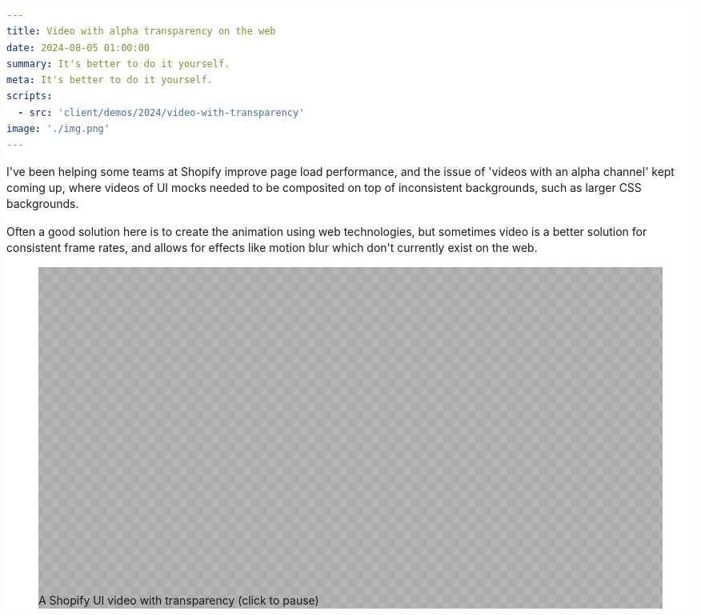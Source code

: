 ```yaml
---
title: Video with alpha transparency on the web
date: 2024-08-05 01:00:00
summary: It's better to do it yourself.
meta: It's better to do it yourself.
scripts:
  - src: 'client/demos/2024/video-with-transparency'
image: './img.png'
---
```


I've been helping some teams at Shopify improve page load performance, and the issue of 'videos with an alpha channel' kept coming up, where videos of UI mocks needed to be composited on top of inconsistent backgrounds, such as larger CSS backgrounds.

Often a good solution here is to create the animation using web technologies, but sometimes video is a better solution for consistent frame rates, and allows for effects like motion blur which don't currently exist on the web.

<style>
  .checkd {
    background: #0000004a url('data:image/svg+xml;charset=utf-8,<svg xmlns="http://www.w3.org/2000/svg" viewBox="0 0 2 2"><path d="M1 2V0h1v1H0v1z" fill-opacity=".05"/></svg>');
    background-size: 20px 20px;
    background-attachment: fixed;
  }

  stacked-alpha-video {
    display: block;
    width: 100%;
  }

  stacked-alpha-video video {
    display: none;
  }
</style>

<figure class="full-figure max-figure checkd">
<stacked-alpha-video class="main-demo" style="aspect-ratio: 1597 / 833">
  <video autoplay crossorigin muted playsinline loop>
    <source
      src="asset-url:./video/split-av1.mp4"
      type="video/mp4; codecs=av01.0.08M.08.0.110.01.01.01.1"
    />
    <source src="asset-url:./video/split-hevc.mp4" type="video/mp4; codecs=hvc1.1.6.H120.b0" />
  </video>
</stacked-alpha-video>
<figcaption>A Shopify UI video with transparency (click to pause)</figcaption>
</figure>

<script>
  const mainDemo = document.querySelector('.main-demo');
  const mainDemoVideo = mainDemo.firstElementChild;
